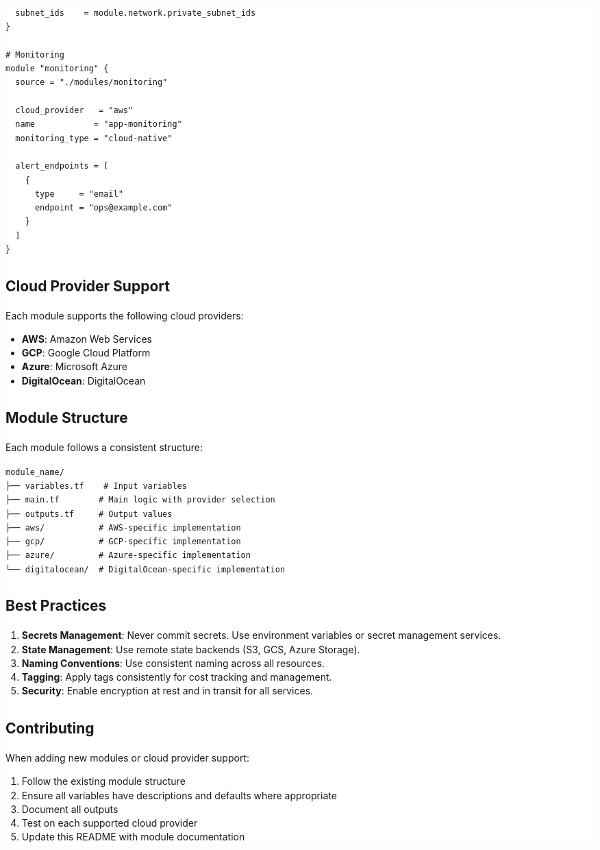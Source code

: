 ```hcl
  subnet_ids    = module.network.private_subnet_ids
}

# Monitoring
module "monitoring" {
  source = "./modules/monitoring"
  
  cloud_provider   = "aws"
  name            = "app-monitoring"
  monitoring_type = "cloud-native"
  
  alert_endpoints = [
    {
      type     = "email"
      endpoint = "ops@example.com"
    }
  ]
}
```

## Cloud Provider Support

Each module supports the following cloud providers:
- **AWS**: Amazon Web Services
- **GCP**: Google Cloud Platform
- **Azure**: Microsoft Azure
- **DigitalOcean**: DigitalOcean

## Module Structure

Each module follows a consistent structure:
```
module_name/
├── variables.tf    # Input variables
├── main.tf        # Main logic with provider selection
├── outputs.tf     # Output values
├── aws/           # AWS-specific implementation
├── gcp/           # GCP-specific implementation
├── azure/         # Azure-specific implementation
└── digitalocean/  # DigitalOcean-specific implementation
```

## Best Practices

1. **Secrets Management**: Never commit secrets. Use environment variables or secret management services.
2. **State Management**: Use remote state backends (S3, GCS, Azure Storage).
3. **Naming Conventions**: Use consistent naming across all resources.
4. **Tagging**: Apply tags consistently for cost tracking and management.
5. **Security**: Enable encryption at rest and in transit for all services.

## Contributing

When adding new modules or cloud provider support:
1. Follow the existing module structure
2. Ensure all variables have descriptions and defaults where appropriate
3. Document all outputs
4. Test on each supported cloud provider
5. Update this README with module documentation
